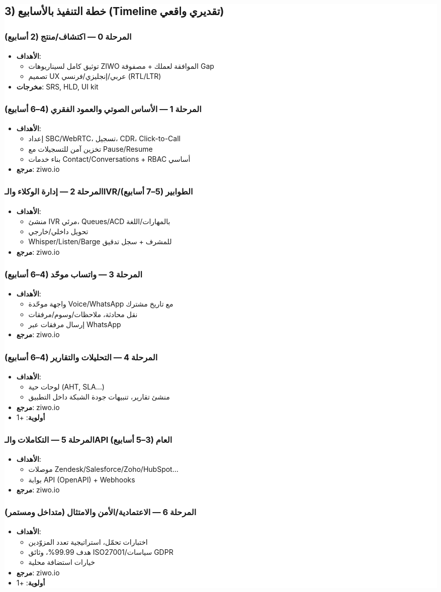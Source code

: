 ## 3) خطة التنفيذ بالأسابيع (Timeline تقديري واقعي)

### المرحلة 0 — اكتشاف/منتج (2 أسابيع)

- **الأهداف**:
  - توثيق كامل لسيناريوهات ZIWO الموافقة لعملك + مصفوفة Gap
  - تصميم UX عربي/إنجليزي/فرنسي (RTL/LTR)
- **مخرجات**: SRS, HLD, UI kit

### المرحلة 1 — الأساس الصوتي والعمود الفقري (4–6 أسابيع)

- **الأهداف**:
  - إعداد SBC/WebRTC، تسجيل، CDR، Click-to-Call
  - تخزين آمن للتسجيلات مع Pause/Resume
  - بناء خدمات Contact/Conversations + RBAC أساسي
- **مرجع**: ziwo.io

### المرحلة 2 — إدارة الوكلاء والـIVR/الطوابير (5–7 أسابيع)

- **الأهداف**:
  - منشئ IVR مرئي، Queues/ACD بالمهارات/اللغة
  - تحويل داخلي/خارجي
  - Whisper/Listen/Barge للمشرف + سجل تدقيق
- **مرجع**: ziwo.io

### المرحلة 3 — واتساب موحّد (4–6 أسابيع)

- **الأهداف**:
  - واجهة موحّدة Voice/WhatsApp مع تاريخ مشترك
  - نقل محادثة، ملاحظات/وسوم/مرفقات
  - إرسال مرفقات عبر WhatsApp
- **مرجع**: ziwo.io

### المرحلة 4 — التحليلات والتقارير (4–6 أسابيع)

- **الأهداف**:
  - لوحات حية (AHT, SLA…)
  - منشئ تقارير، تنبيهات جودة الشبكة داخل التطبيق
- **مرجع**: ziwo.io
- **أولوية**: +1

### المرحلة 5 — التكاملات والـAPI العام (3–5 أسابيع)

- **الأهداف**:
  - موصلات Zendesk/Salesforce/Zoho/HubSpot…
  - بوابة API (OpenAPI) + Webhooks
- **مرجع**: ziwo.io

### المرحلة 6 — الاعتمادية/الأمن والامتثال (متداخل ومستمر)

- **الأهداف**:
  - اختبارات تحمّل، استراتيجية تعدد المزوّدين
  - هدف 99.99%، وثائق ISO27001/سياسات GDPR
  - خيارات استضافة محلية
- **مرجع**: ziwo.io
- **أولوية**: +1
